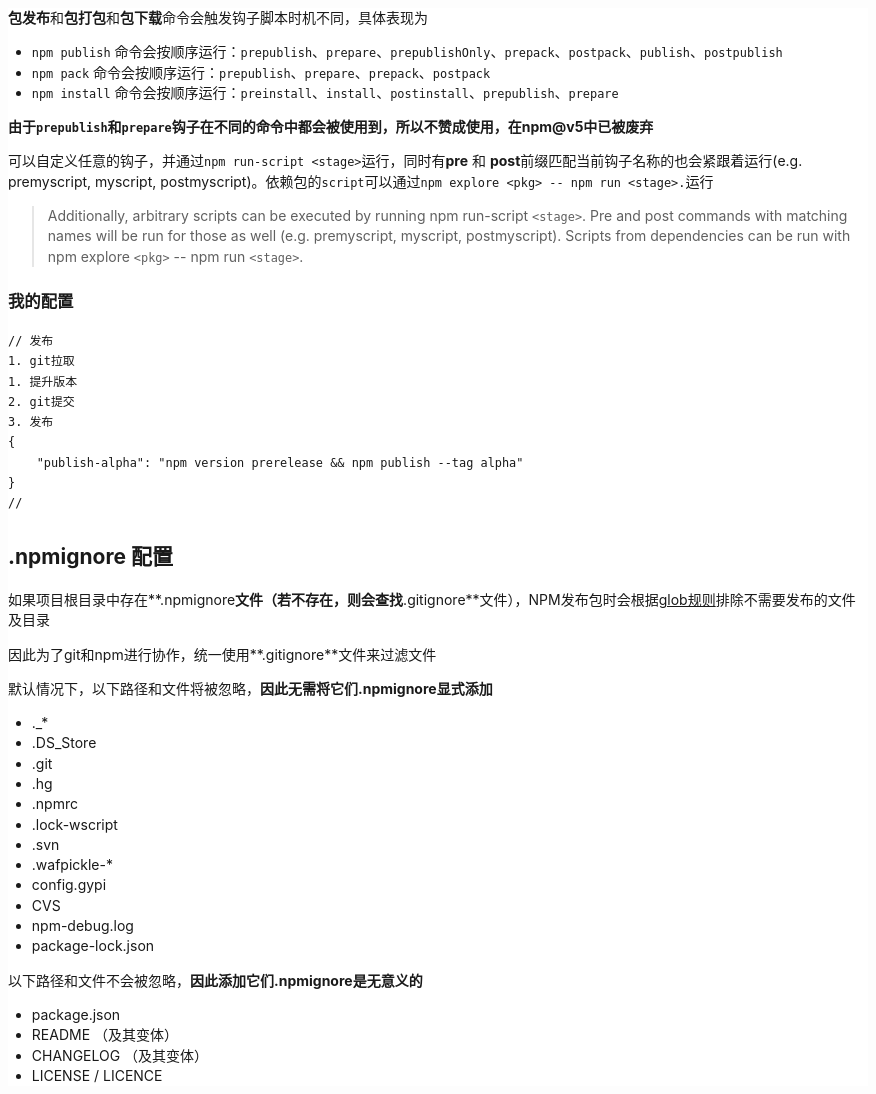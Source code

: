 **包发布**和**包打包**和**包下载**命令会触发钩子脚本时机不同，具体表现为

- `npm publish` 命令会按顺序运行：`prepublish`、`prepare`、`prepublishOnly`、`prepack`、`postpack`、`publish`、`postpublish`
- `npm pack` 命令会按顺序运行：`prepublish`、`prepare`、`prepack`、`postpack`
- `npm install` 命令会按顺序运行：`preinstall`、`install`、`postinstall`、`prepublish`、`prepare`

**由于`prepublish`和`prepare`钩子在不同的命令中都会被使用到，所以不赞成使用，在npm@v5中已被废弃**

可以自定义任意的钩子，并通过`npm run-script <stage>`运行，同时有**pre** 和 **post**前缀匹配当前钩子名称的也会紧跟着运行(e.g. premyscript, myscript, postmyscript)。依赖包的`script`可以通过`npm explore <pkg> -- npm run <stage>.`运行
> Additionally, arbitrary scripts can be executed by running npm run-script `<stage>`. Pre and post commands with matching names will be run for those as well (e.g. premyscript, myscript, postmyscript). Scripts from dependencies can be run with npm explore `<pkg>` -- npm run `<stage>`.

### 我的配置

```
// 发布
1. git拉取
1. 提升版本
2. git提交
3. 发布
{    
	"publish-alpha": "npm version prerelease && npm publish --tag alpha"
}
// 
```

## .npmignore 配置

如果项目根目录中存在**.npmignore**文件（若不存在，则会查找**.gitignore**文件），NPM发布包时会根据[glob规则](https://git-scm.com/book/en/v2/Git-Basics-Recording-Changes-to-the-Repository#Ignoring-Files)排除不需要发布的文件及目录

因此为了git和npm进行协作，统一使用**.gitignore**文件来过滤文件

默认情况下，以下路径和文件将被忽略，**因此无需将它们.npmignore显式添加**

- ._*
- .DS_Store
- .git
- .hg
- .npmrc
- .lock-wscript
- .svn
- .wafpickle-*
- config.gypi
- CVS
- npm-debug.log
- package-lock.json

以下路径和文件不会被忽略，**因此添加它们.npmignore是无意义的**

- package.json
- README （及其变体）
- CHANGELOG （及其变体）
- LICENSE / LICENCE
